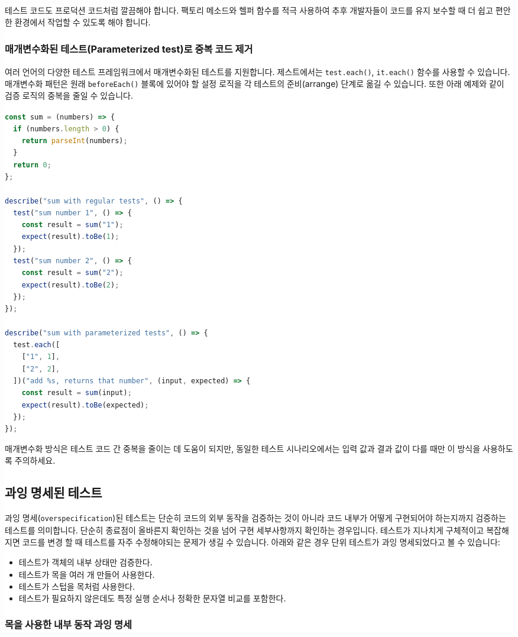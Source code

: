 테스트 코드도 프로덕션 코드처럼 깔끔해야 합니다. 팩토리 메소드와 헬퍼 함수를 적극 사용하여 추후 개발자들이 코드를 유지 보수할 때 더 쉽고 편안한 환경에서 작업할 수 있도록 해야 합니다.

### 매개변수화된 테스트(Parameterized test)로 중복 코드 제거

여러 언어의 다양한 테스트 프레임워크에서 매개변수화된 테스트를 지원합니다. 제스트에서는 `test.each()`, `it.each()` 함수를 사용할 수 있습니다.
매개변수화 패턴은 원래 `beforeEach()` 블록에 있어야 할 설정 로직을 각 테스트의 준비(arrange) 단계로 옮길 수 있습니다. 또한 아래 예제와 같이 검증 로직의 중복을 줄일 수 있습니다.

```ts
const sum = (numbers) => {
  if (numbers.length > 0) {
    return parseInt(numbers);
  }
  return 0;
};

describe("sum with regular tests", () => {
  test("sum number 1", () => {
    const result = sum("1");
    expect(result).toBe(1);
  });
  test("sum number 2", () => {
    const result = sum("2");
    expect(result).toBe(2);
  });
});

describe("sum with parameterized tests", () => {
  test.each([
    ["1", 1],
    ["2", 2],
  ])("add %s, returns that number", (input, expected) => {
    const result = sum(input);
    expect(result).toBe(expected);
  });
});
```

매개변수화 방식은 테스트 코드 간 중복을 줄이는 데 도움이 되지만, 동일한 테스트 시나리오에서는 입력 값과 결과 값이 다를 때만 이 방식을 사용하도록 주의하세요.

## 과잉 명세된 테스트

과잉 명세(`overspecification`)된 테스트는 단순히 코드의 외부 동작을 검증하는 것이 아니라 코드 내부가 어떻게 구현되어야 하는지까지 검증하는 테스트를 의미합니다. 단순히 종료점이 올바른지 확인하는 것을 넘어 구현 세부사항까지 확인하는 경우입니다. 테스트가 지나치게 구체적이고 복잡해지면 코드를 변경 할 때 테스트를 자주 수정해야되는 문제가 생길 수 있습니다. 아래와 같은 경우 단위 테스트가 과잉 명세되었다고 볼 수 있습니다:

- 테스트가 객체의 내부 상태만 검증한다.
- 테스트가 목을 여러 개 만들어 사용한다.
- 테스트가 스텁을 목처럼 사용한다.
- 테스트가 필요하지 않은데도 특정 실행 순서나 정확한 문자열 비교를 포함한다.

### 목을 사용한 내부 동작 과잉 명세
